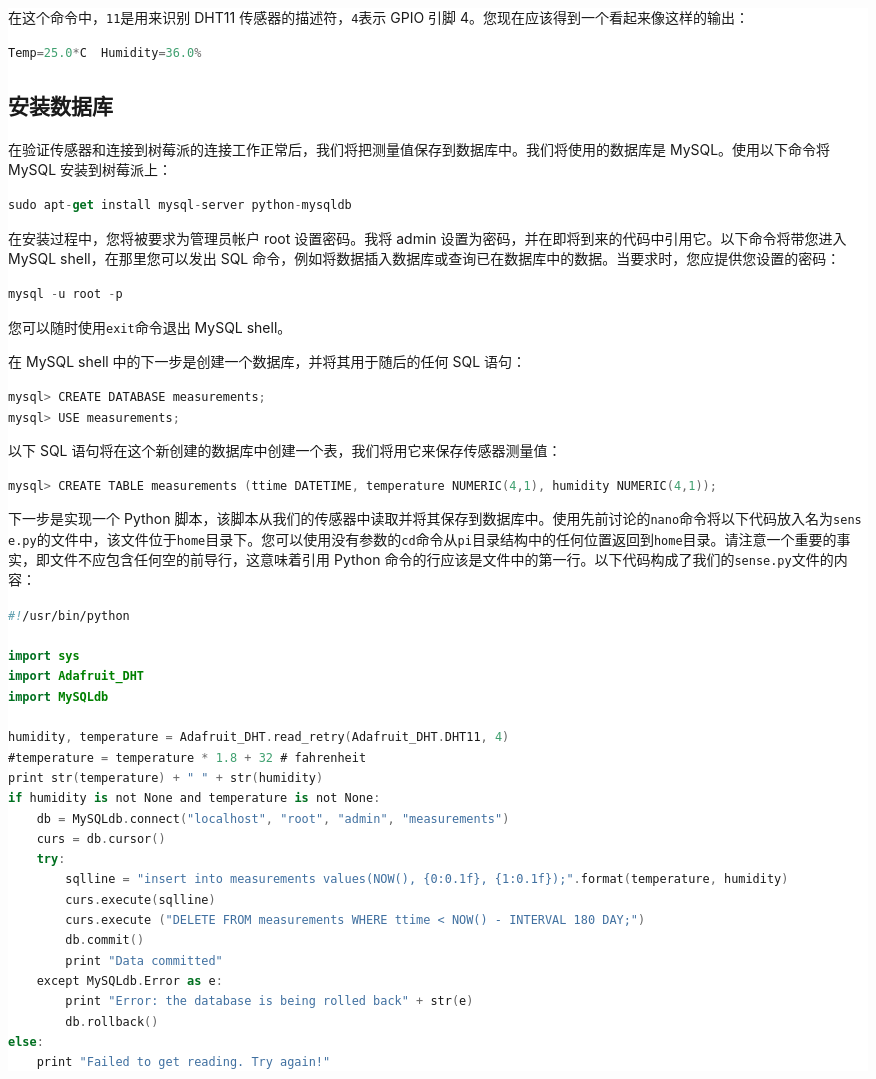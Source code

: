在这个命令中，`11`是用来识别 DHT11 传感器的描述符，`4`表示 GPIO 引脚 4。您现在应该得到一个看起来像这样的输出：

```kt
Temp=25.0*C  Humidity=36.0%

```

## 安装数据库

在验证传感器和连接到树莓派的连接工作正常后，我们将把测量值保存到数据库中。我们将使用的数据库是 MySQL。使用以下命令将 MySQL 安装到树莓派上：

```kt
sudo apt-get install mysql-server python-mysqldb

```

在安装过程中，您将被要求为管理员帐户 root 设置密码。我将 admin 设置为密码，并在即将到来的代码中引用它。以下命令将带您进入 MySQL shell，在那里您可以发出 SQL 命令，例如将数据插入数据库或查询已在数据库中的数据。当要求时，您应提供您设置的密码：

```kt
mysql -u root -p

```

您可以随时使用`exit`命令退出 MySQL shell。

在 MySQL shell 中的下一步是创建一个数据库，并将其用于随后的任何 SQL 语句：

```kt
mysql> CREATE DATABASE measurements;
mysql> USE measurements;

```

以下 SQL 语句将在这个新创建的数据库中创建一个表，我们将用它来保存传感器测量值：

```kt
mysql> CREATE TABLE measurements (ttime DATETIME, temperature NUMERIC(4,1), humidity NUMERIC(4,1));

```

下一步是实现一个 Python 脚本，该脚本从我们的传感器中读取并将其保存到数据库中。使用先前讨论的`nano`命令将以下代码放入名为`sense.py`的文件中，该文件位于`home`目录下。您可以使用没有参数的`cd`命令从`pi`目录结构中的任何位置返回到`home`目录。请注意一个重要的事实，即文件不应包含任何空的前导行，这意味着引用 Python 命令的行应该是文件中的第一行。以下代码构成了我们的`sense.py`文件的内容：

```kt
#!/usr/bin/python

import sys
import Adafruit_DHT
import MySQLdb

humidity, temperature = Adafruit_DHT.read_retry(Adafruit_DHT.DHT11, 4)
#temperature = temperature * 1.8 + 32 # fahrenheit
print str(temperature) + " " + str(humidity)
if humidity is not None and temperature is not None:
    db = MySQLdb.connect("localhost", "root", "admin", "measurements")
    curs = db.cursor()
    try:
        sqlline = "insert into measurements values(NOW(), {0:0.1f}, {1:0.1f});".format(temperature, humidity)
        curs.execute(sqlline)
        curs.execute ("DELETE FROM measurements WHERE ttime < NOW() - INTERVAL 180 DAY;")
        db.commit()
        print "Data committed"
    except MySQLdb.Error as e:
        print "Error: the database is being rolled back" + str(e)
        db.rollback()
else:
    print "Failed to get reading. Try again!"
```